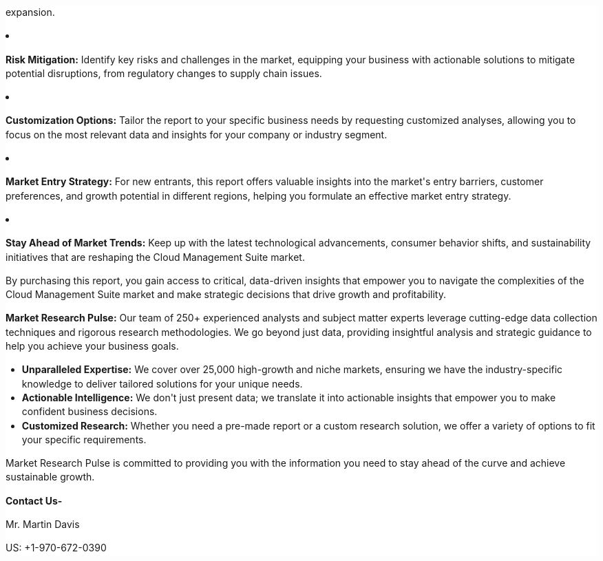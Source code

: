 expansion.</p></li><li><p><strong>Risk Mitigation:</strong> Identify key risks and challenges in the market, equipping your business with actionable solutions to mitigate potential disruptions, from regulatory changes to supply chain issues.</p></li><li><p><strong>Customization Options:</strong> Tailor the report to your specific business needs by requesting customized analyses, allowing you to focus on the most relevant data and insights for your company or industry segment.</p></li><li><p><strong>Market Entry Strategy:</strong> For new entrants, this report offers valuable insights into the market's entry barriers, customer preferences, and growth potential in different regions, helping you formulate an effective market entry strategy.</p></li><li><p><strong>Stay Ahead of Market Trends:</strong> Keep up with the latest technological advancements, consumer behavior shifts, and sustainability initiatives that are reshaping the Cloud Management Suite market.</p></li></ol><p>By purchasing this report, you gain access to critical, data-driven insights that empower you to navigate the complexities of the Cloud Management Suite market and make strategic decisions that drive growth and profitability.</p><p><strong>Market Research Pulse:</strong>&nbsp;Our team of 250+ experienced analysts and subject matter experts leverage cutting-edge data collection techniques and rigorous research methodologies. We go beyond just data, providing insightful analysis and strategic guidance to help you achieve your business goals.</p><ul><li><strong>Unparalleled Expertise:</strong>&nbsp;We cover over 25,000 high-growth and niche markets, ensuring we have the industry-specific knowledge to deliver tailored solutions for your unique needs.</li><li><strong>Actionable Intelligence:</strong>&nbsp;We don't just present data; we translate it into actionable insights that empower you to make confident business decisions.</li><li><strong>Customized Research:</strong>&nbsp;Whether you need a pre-made report or a custom research solution, we offer a variety of options to fit your specific requirements.</li></ul><p>Market Research Pulse is committed to providing you with the information you need to stay ahead of the curve and achieve sustainable growth.</p><p><strong>Contact Us-</strong></p><p>Mr. Martin Davis</p><p>US: +1-970-672-0390</p>
